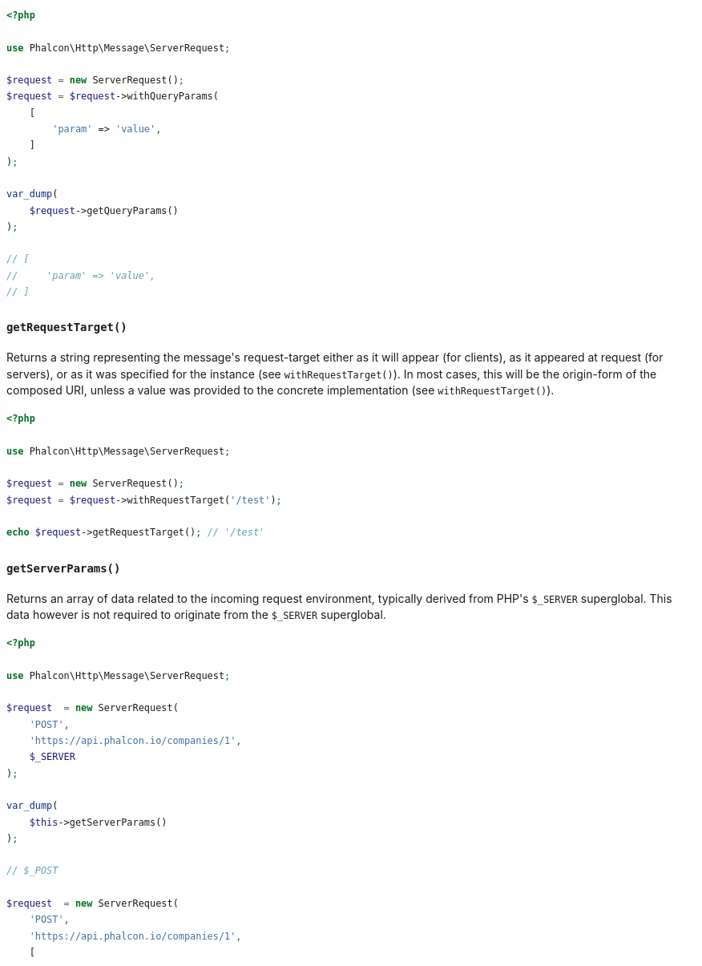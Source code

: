 ```php
<?php

use Phalcon\Http\Message\ServerRequest;

$request = new ServerRequest();
$request = $request->withQueryParams(
    [
        'param' => 'value',
    ]
);

var_dump(
    $request->getQueryParams()
);

// [
//     'param' => 'value',
// ]
```

### `getRequestTarget()`

Returns a string representing the message's request-target either as it will appear (for clients), as it appeared at request (for servers), or as it was specified for the instance (see `withRequestTarget()`). In most cases, this will be the origin-form of the composed URI, unless a value was provided to the concrete implementation (see `withRequestTarget()`).

```php
<?php

use Phalcon\Http\Message\ServerRequest;

$request = new ServerRequest();
$request = $request->withRequestTarget('/test');

echo $request->getRequestTarget(); // '/test'
```

### `getServerParams()`

Returns an array of data related to the incoming request environment, typically derived from PHP's `$_SERVER` superglobal. This data however is not required to originate from the `$_SERVER` superglobal.

```php
<?php

use Phalcon\Http\Message\ServerRequest;

$request  = new ServerRequest(
    'POST',
    'https://api.phalcon.io/companies/1',
    $_SERVER
);

var_dump(
    $this->getServerParams()
);

// $_POST

$request  = new ServerRequest(
    'POST',
    'https://api.phalcon.io/companies/1',
    [
```